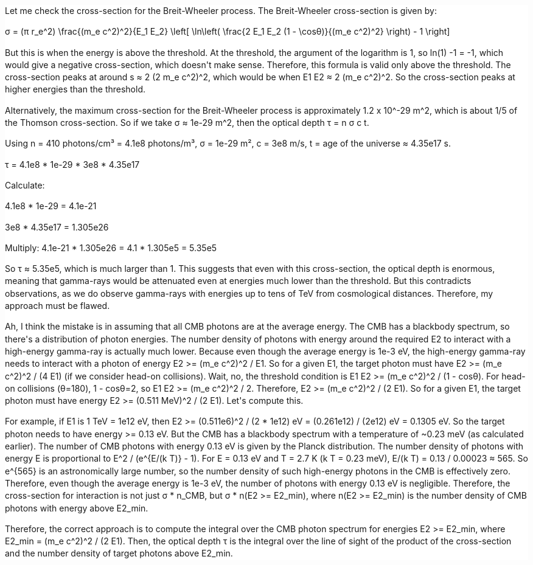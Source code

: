 Let me check the cross-section for the Breit-Wheeler process. The Breit-Wheeler cross-section is given by:

σ = (π r_e^2) \frac{(m_e c^2)^2}{E_1 E_2} \left[ \ln\left( \frac{2 E_1 E_2 (1 - \cosθ)}{(m_e c^2)^2} \right) - 1 \right]

But this is when the energy is above the threshold. At the threshold, the argument of the logarithm is 1, so ln(1) -1 = -1, which would give a negative cross-section, which doesn't make sense. Therefore, this formula is valid only above the threshold. The cross-section peaks at around s ≈ 2 (2 m_e c^2)^2, which would be when E1 E2 ≈ 2 (m_e c^2)^2. So the cross-section peaks at higher energies than the threshold.

Alternatively, the maximum cross-section for the Breit-Wheeler process is approximately 1.2 x 10^-29 m^2, which is about 1/5 of the Thomson cross-section. So if we take σ ≈ 1e-29 m^2, then the optical depth τ = n σ c t.

Using n = 410 photons/cm³ = 4.1e8 photons/m³, σ = 1e-29 m², c = 3e8 m/s, t = age of the universe ≈ 4.35e17 s.

τ = 4.1e8 * 1e-29 * 3e8 * 4.35e17

Calculate:

4.1e8 * 1e-29 = 4.1e-21

3e8 * 4.35e17 = 1.305e26

Multiply: 4.1e-21 * 1.305e26 = 4.1 * 1.305e5 = 5.35e5

So τ ≈ 5.35e5, which is much larger than 1. This suggests that even with this cross-section, the optical depth is enormous, meaning that gamma-rays would be attenuated even at energies much lower than the threshold. But this contradicts observations, as we do observe gamma-rays with energies up to tens of TeV from cosmological distances. Therefore, my approach must be flawed.

Ah, I think the mistake is in assuming that all CMB photons are at the average energy. The CMB has a blackbody spectrum, so there's a distribution of photon energies. The number density of photons with energy around the required E2 to interact with a high-energy gamma-ray is actually much lower. Because even though the average energy is 1e-3 eV, the high-energy gamma-ray needs to interact with a photon of energy E2 >= (m_e c^2)^2 / E1. So for a given E1, the target photon must have E2 >= (m_e c^2)^2 / (4 E1) (if we consider head-on collisions). Wait, no, the threshold condition is E1 E2 >= (m_e c^2)^2 / (1 - cosθ). For head-on collisions (θ=180), 1 - cosθ=2, so E1 E2 >= (m_e c^2)^2 / 2. Therefore, E2 >= (m_e c^2)^2 / (2 E1). So for a given E1, the target photon must have energy E2 >= (0.511 MeV)^2 / (2 E1). Let's compute this.

For example, if E1 is 1 TeV = 1e12 eV, then E2 >= (0.511e6)^2 / (2 * 1e12) eV = (0.261e12) / (2e12) eV = 0.1305 eV. So the target photon needs to have energy >= 0.13 eV. But the CMB has a blackbody spectrum with a temperature of ~0.23 meV (as calculated earlier). The number of CMB photons with energy 0.13 eV is given by the Planck distribution. The number density of photons with energy E is proportional to E^2 / (e^{E/(k T)} - 1). For E = 0.13 eV and T = 2.7 K (k T = 0.23 meV), E/(k T) = 0.13 / 0.00023 ≈ 565. So e^{565} is an astronomically large number, so the number density of such high-energy photons in the CMB is effectively zero. Therefore, even though the average energy is 1e-3 eV, the number of photons with energy 0.13 eV is negligible. Therefore, the cross-section for interaction is not just σ * n_CMB, but σ * n(E2 >= E2_min), where n(E2 >= E2_min) is the number density of CMB photons with energy above E2_min.

Therefore, the correct approach is to compute the integral over the CMB photon spectrum for energies E2 >= E2_min, where E2_min = (m_e c^2)^2 / (2 E1). Then, the optical depth τ is the integral over the line of sight of the product of the cross-section and the number density of target photons above E2_min.

